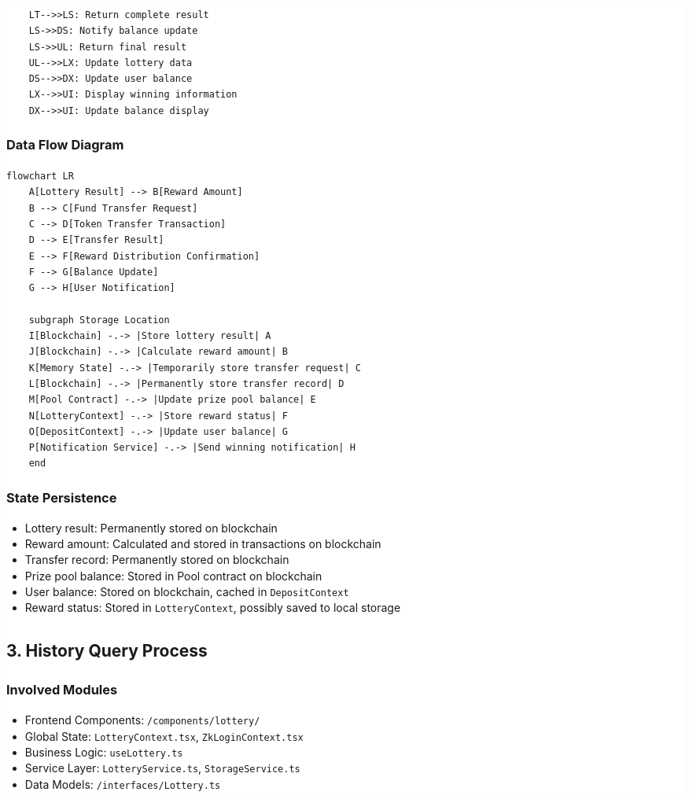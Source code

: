 ```mermaid
    LT-->>LS: Return complete result
    LS->>DS: Notify balance update
    LS->>UL: Return final result
    UL-->>LX: Update lottery data
    DS-->>DX: Update user balance
    LX-->>UI: Display winning information
    DX-->>UI: Update balance display
```

### Data Flow Diagram

```mermaid
flowchart LR
    A[Lottery Result] --> B[Reward Amount]
    B --> C[Fund Transfer Request]
    C --> D[Token Transfer Transaction]
    D --> E[Transfer Result]
    E --> F[Reward Distribution Confirmation]
    F --> G[Balance Update]
    G --> H[User Notification]
    
    subgraph Storage Location
    I[Blockchain] -.-> |Store lottery result| A
    J[Blockchain] -.-> |Calculate reward amount| B
    K[Memory State] -.-> |Temporarily store transfer request| C
    L[Blockchain] -.-> |Permanently store transfer record| D
    M[Pool Contract] -.-> |Update prize pool balance| E
    N[LotteryContext] -.-> |Store reward status| F
    O[DepositContext] -.-> |Update user balance| G
    P[Notification Service] -.-> |Send winning notification| H
    end
```

### State Persistence
- Lottery result: Permanently stored on blockchain
- Reward amount: Calculated and stored in transactions on blockchain
- Transfer record: Permanently stored on blockchain
- Prize pool balance: Stored in Pool contract on blockchain
- User balance: Stored on blockchain, cached in `DepositContext`
- Reward status: Stored in `LotteryContext`, possibly saved to local storage

## 3. History Query Process

### Involved Modules
- Frontend Components: `/components/lottery/`
- Global State: `LotteryContext.tsx`, `ZkLoginContext.tsx`
- Business Logic: `useLottery.ts`
- Service Layer: `LotteryService.ts`, `StorageService.ts`
- Data Models: `/interfaces/Lottery.ts`
